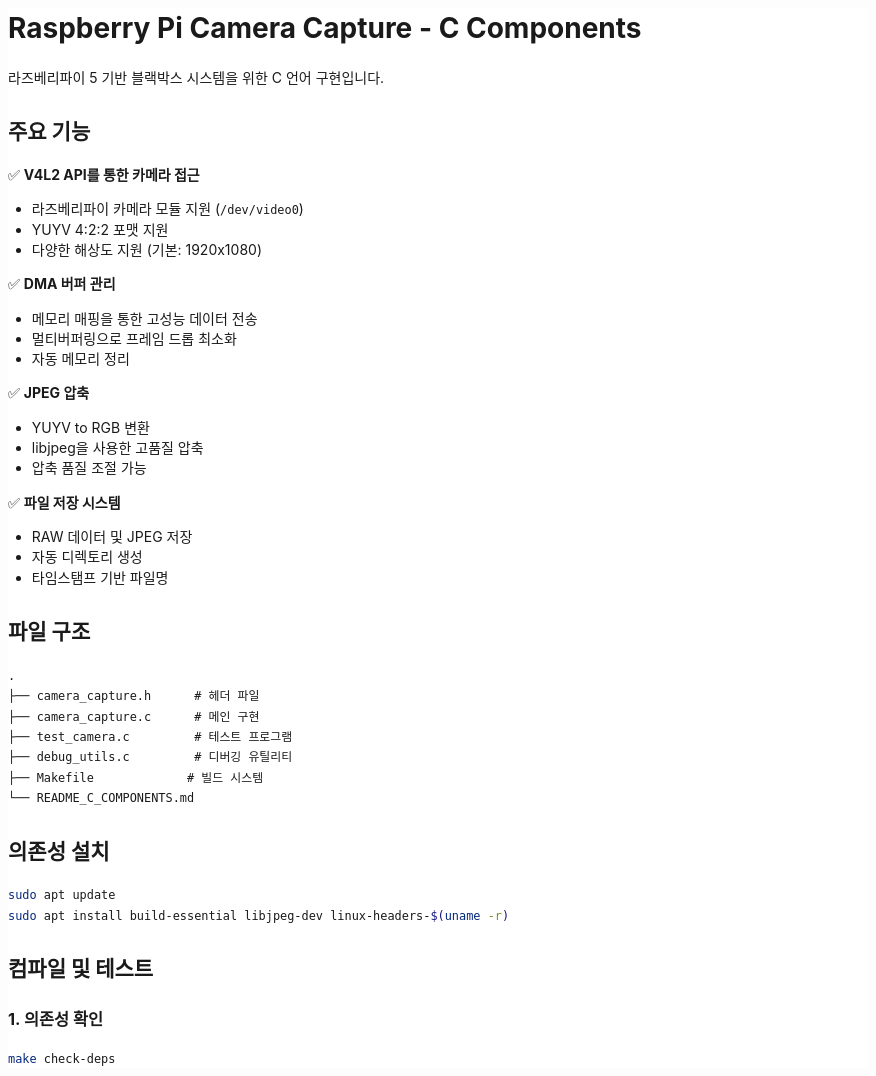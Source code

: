 # Raspberry Pi Camera Capture - C Components

라즈베리파이 5 기반 블랙박스 시스템을 위한 C 언어 구현입니다.

## 주요 기능

✅ **V4L2 API를 통한 카메라 접근**
- 라즈베리파이 카메라 모듈 지원 (`/dev/video0`)
- YUYV 4:2:2 포맷 지원
- 다양한 해상도 지원 (기본: 1920x1080)

✅ **DMA 버퍼 관리**
- 메모리 매핑을 통한 고성능 데이터 전송
- 멀티버퍼링으로 프레임 드롭 최소화
- 자동 메모리 정리

✅ **JPEG 압축**
- YUYV to RGB 변환
- libjpeg을 사용한 고품질 압축
- 압축 품질 조절 가능

✅ **파일 저장 시스템**
- RAW 데이터 및 JPEG 저장
- 자동 디렉토리 생성
- 타임스탬프 기반 파일명

## 파일 구조

```
.
├── camera_capture.h      # 헤더 파일
├── camera_capture.c      # 메인 구현
├── test_camera.c         # 테스트 프로그램
├── debug_utils.c         # 디버깅 유틸리티
├── Makefile             # 빌드 시스템
└── README_C_COMPONENTS.md
```

## 의존성 설치

```bash
sudo apt update
sudo apt install build-essential libjpeg-dev linux-headers-$(uname -r)
```

## 컴파일 및 테스트

### 1. 의존성 확인
```bash
make check-deps
```
